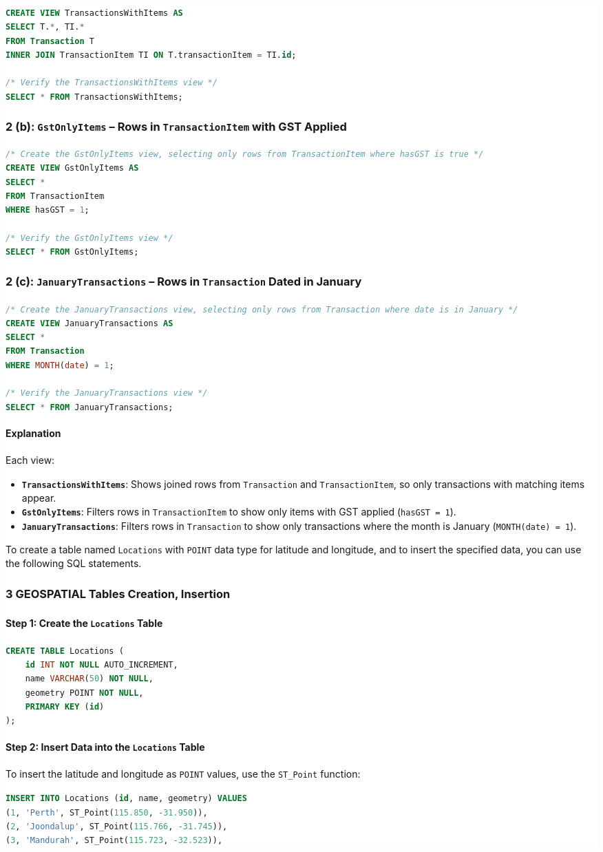 ```sql
CREATE VIEW TransactionsWithItems AS
SELECT T.*, TI.*
FROM Transaction T
INNER JOIN TransactionItem TI ON T.transactionItem = TI.id;

/* Verify the TransactionsWithItems view */
SELECT * FROM TransactionsWithItems;
```
### 2 (b): `GstOnlyItems` – Rows in `TransactionItem` with GST Applied
```sql
/* Create the GstOnlyItems view, selecting only rows from TransactionItem where hasGST is true */
CREATE VIEW GstOnlyItems AS
SELECT *
FROM TransactionItem
WHERE hasGST = 1;

/* Verify the GstOnlyItems view */
SELECT * FROM GstOnlyItems;
```
### 2 (c): `JanuaryTransactions` – Rows in `Transaction` Dated in January
```sql
/* Create the JanuaryTransactions view, selecting only rows from Transaction where date is in January */
CREATE VIEW JanuaryTransactions AS
SELECT *
FROM Transaction
WHERE MONTH(date) = 1;

/* Verify the JanuaryTransactions view */
SELECT * FROM JanuaryTransactions;
```
#### Explanation
Each view:
- **`TransactionsWithItems`**: Shows joined rows from `Transaction` and `TransactionItem`, so only transactions with matching items appear.
- **`GstOnlyItems`**: Filters rows in `TransactionItem` to show only items with GST applied (`hasGST = 1`).
- **`JanuaryTransactions`**: Filters rows in `Transaction` to show only transactions where the month is January (`MONTH(date) = 1`).

To create a table named `Locations` with `POINT` data type for latitude and longitude, and to insert the specified data, you can use the following SQL statements. 
### 3 GEOSPATIAL Tables Creation, Insertion
#### Step 1: Create the `Locations` Table
```sql
CREATE TABLE Locations (
    id INT NOT NULL AUTO_INCREMENT,
    name VARCHAR(50) NOT NULL,
    geometry POINT NOT NULL,
    PRIMARY KEY (id)
);
```
#### Step 2: Insert Data into the `Locations` Table
To insert the latitude and longitude as `POINT` values, use the `ST_Point` function:
```sql
INSERT INTO Locations (id, name, geometry) VALUES
(1, 'Perth', ST_Point(115.850, -31.950)),
(2, 'Joondalup', ST_Point(115.766, -31.745)),
(3, 'Mandurah', ST_Point(115.723, -32.523)),
```